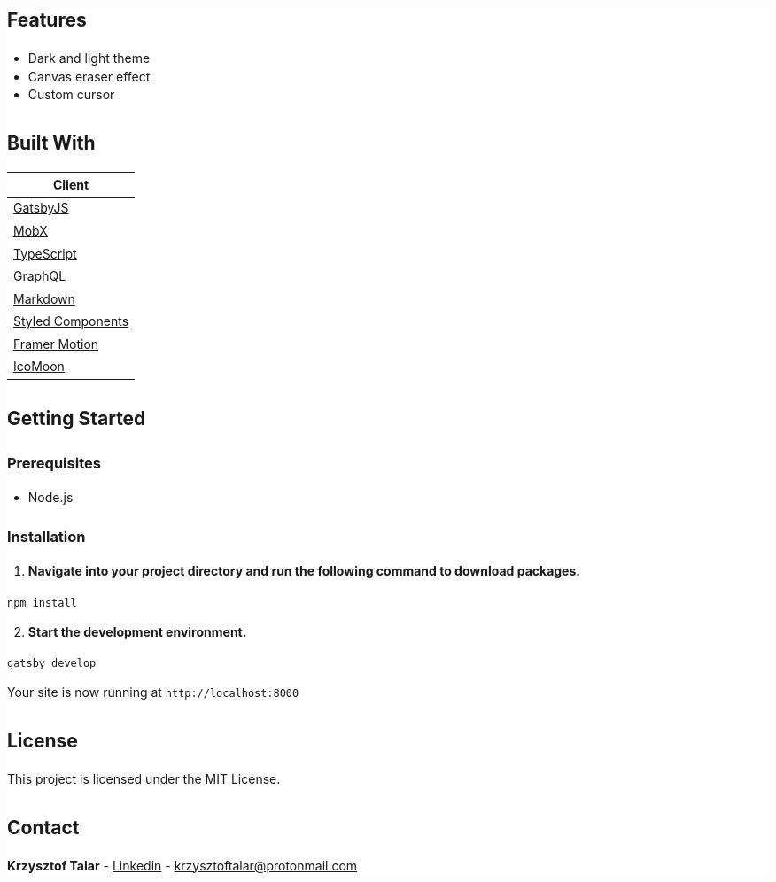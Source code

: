## Features

- Dark and light theme
- Canvas eraser effect 
- Custom cursor

## Built With

| Client                                                                                                           
| ---------------------------------------------
| [GatsbyJS](https://www.gatsbyjs.com/)  
| [MobX](https://mobx.js.org/README.html)
| [TypeScript](https://www.typescriptlang.org/)
| [GraphQL](https://graphql.org/)
| [Markdown](https://www.markdownguide.org/)
| [Styled Components](https://styled-components.com/)
| [Framer Motion](https://www.framer.com/api/)
| [IcoMoon](https://icomoon.io/)

## Getting Started

### Prerequisites

- Node.js

### Installation

1. **Navigate into your project directory and run the following command to download packages.**

```shell
npm install
```
      
2. **Start the development environment.**

```shell
gatsby develop
```

Your site is now running at `http://localhost:8000`
    
## License

This project is licensed under the MIT License.

## Contact

**Krzysztof Talar** - [Linkedin](https://www.linkedin.com/in/ktalar/) - krzysztoftalar@protonmail.com
